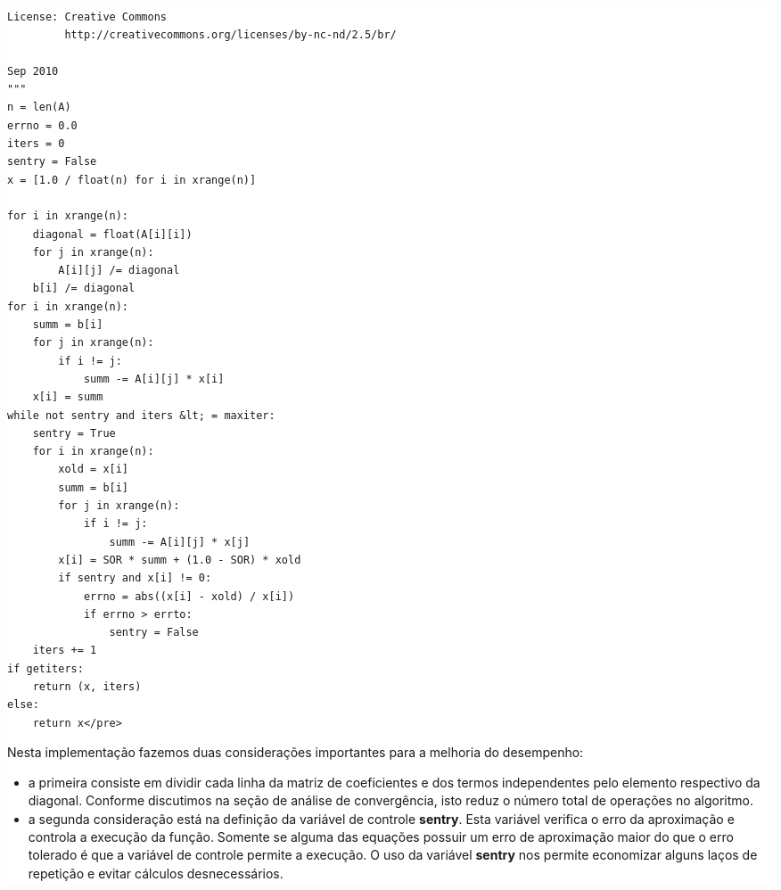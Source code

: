     License: Creative Commons
             http://creativecommons.org/licenses/by-nc-nd/2.5/br/

    Sep 2010
    """
    n = len(A)
    errno = 0.0
    iters = 0
    sentry = False
    x = [1.0 / float(n) for i in xrange(n)]

    for i in xrange(n):
        diagonal = float(A[i][i])
        for j in xrange(n):
            A[i][j] /= diagonal
        b[i] /= diagonal
    for i in xrange(n):
        summ = b[i]
        for j in xrange(n):
            if i != j:
                summ -= A[i][j] * x[i]
        x[i] = summ
    while not sentry and iters &lt; = maxiter:
        sentry = True
        for i in xrange(n):
            xold = x[i]
            summ = b[i]
            for j in xrange(n):
                if i != j:
                    summ -= A[i][j] * x[j]
            x[i] = SOR * summ + (1.0 - SOR) * xold
            if sentry and x[i] != 0:
                errno = abs((x[i] - xold) / x[i])
                if errno > errto:
                    sentry = False
        iters += 1
    if getiters:
        return (x, iters)
    else:
        return x</pre>
</div>

Nesta implementação fazemos duas considerações importantes para a melhoria do desempenho: 

  * a primeira consiste em dividir cada linha da matriz de coeficientes e dos termos independentes pelo elemento respectivo da diagonal. Conforme discutimos na seção de análise de convergência, isto reduz o número total de operações no algoritmo. 
  * a segunda consideração está na definição da variável de controle **sentry**. Esta variável verifica o erro da aproximação e controla a execução da função. Somente se alguma das equações possuir um erro de aproximação maior do que o erro tolerado é que a variável de controle permite a execução. O uso da variável **sentry** nos permite economizar alguns laços de repetição e evitar cálculos desnecessários. </p> 

